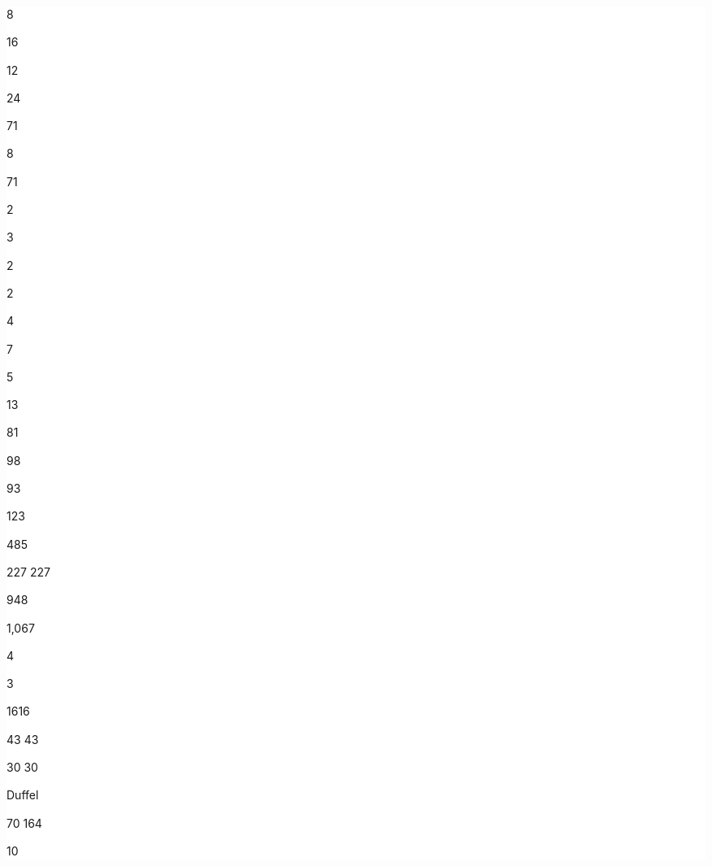 8

16

12

24

71

8

71

2

3

2

2

4

7

5

13

81

98

93

123

485

227
227

948

1,067

4

3

1616

43
43

30
30

Duffel

70
164

10
